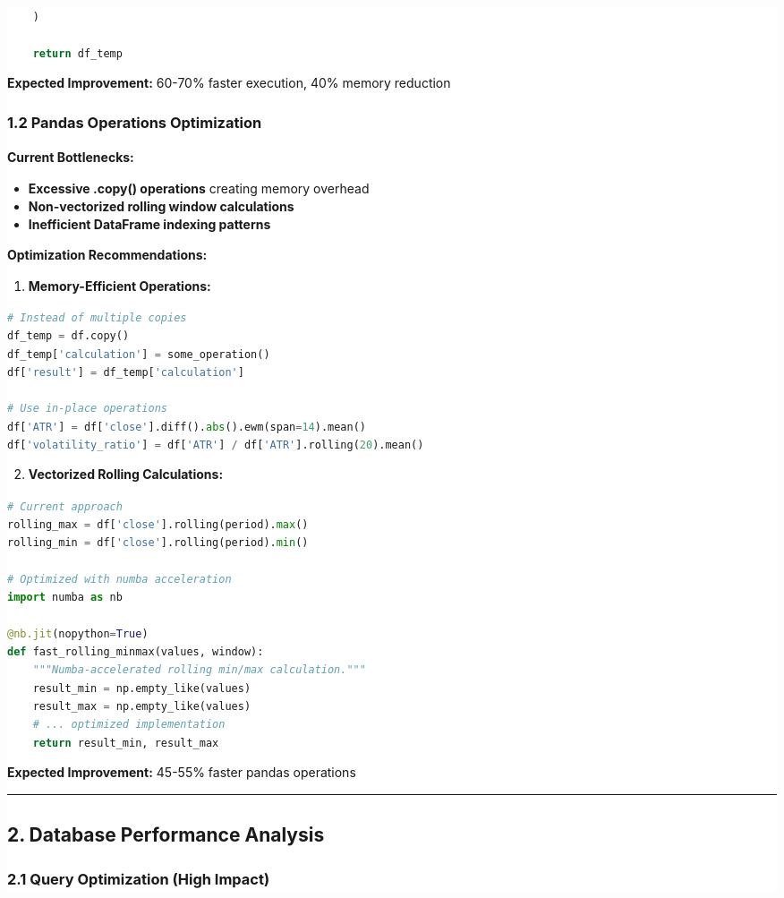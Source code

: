 ```python
    )
    
    return df_temp
```

**Expected Improvement:** 60-70% faster execution, 40% memory reduction

### 1.2 Pandas Operations Optimization

**Current Bottlenecks:**
- **Excessive .copy() operations** creating memory overhead
- **Non-vectorized rolling window calculations**
- **Inefficient DataFrame indexing patterns**

**Optimization Recommendations:**

1. **Memory-Efficient Operations:**
```python
# Instead of multiple copies
df_temp = df.copy()
df_temp['calculation'] = some_operation()
df['result'] = df_temp['calculation']

# Use in-place operations
df['ATR'] = df['close'].diff().abs().ewm(span=14).mean()
df['volatility_ratio'] = df['ATR'] / df['ATR'].rolling(20).mean()
```

2. **Vectorized Rolling Calculations:**
```python
# Current approach
rolling_max = df['close'].rolling(period).max()
rolling_min = df['close'].rolling(period).min()

# Optimized with numba acceleration
import numba as nb

@nb.jit(nopython=True)
def fast_rolling_minmax(values, window):
    """Numba-accelerated rolling min/max calculation."""
    result_min = np.empty_like(values)
    result_max = np.empty_like(values)
    # ... optimized implementation
    return result_min, result_max
```

**Expected Improvement:** 45-55% faster pandas operations

---

## 2. Database Performance Analysis

### 2.1 Query Optimization (High Impact)
